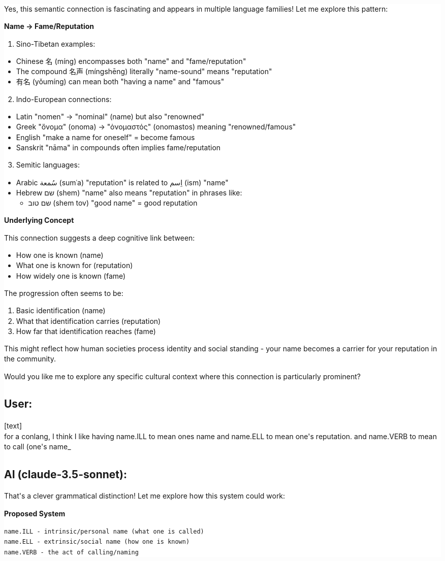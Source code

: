 

Yes, this semantic connection is fascinating and appears in multiple language 
families! Let me explore this pattern:

**Name → Fame/Reputation**

1. Sino-Tibetan examples:
- Chinese 名 (míng) encompasses both "name" and "fame/reputation"
- The compound 名声 (míngshēng) literally "name-sound" means "reputation"
- 有名 (yǒumíng) can mean both "having a name" and "famous"

2. Indo-European connections:
- Latin "nomen" → "nominal" (name) but also "renowned"
- Greek "ὄνομα" (onoma) → "ὀνομαστός" (onomastos) meaning "renowned/famous"
- English "make a name for oneself" = become famous
- Sanskrit "nāma" in compounds often implies fame/reputation

3. Semitic languages:
- Arabic سُمعة (sumʿa) "reputation" is related to اِسم (ism) "name"
- Hebrew שם (shem) "name" also means "reputation" in phrases like:
  - שם טוב (shem tov) "good name" = good reputation

**Underlying Concept**

This connection suggests a deep cognitive link between:
- How one is known (name)
- What one is known for (reputation)
- How widely one is known (fame)

The progression often seems to be:
1. Basic identification (name)
2. What that identification carries (reputation)
3. How far that identification reaches (fame)

This might reflect how human societies process identity and social standing - your 
name becomes a carrier for your reputation in the community.

Would you like me to explore any specific cultural context where this connection is 
particularly prominent?

## User:


[text]  
for a conlang, I think I like having name.ILL to mean ones name and name.ELL to mean one's reputation. and name.VERB to mean to call (one's name_


## AI (claude-3.5-sonnet):



That's a clever grammatical distinction! Let me explore how this system could work:

**Proposed System**

```conlang
name.ILL - intrinsic/personal name (what one is called)
name.ELL - extrinsic/social name (how one is known)
name.VERB - the act of calling/naming
```
